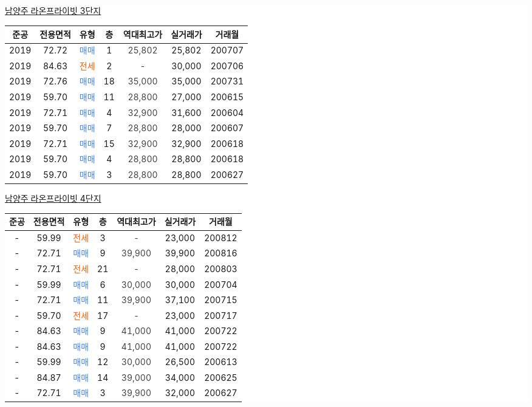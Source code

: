 [남양주 라온프라이빗 3단지](https://search.naver.com/search.naver?query=%EA%B2%BD%EA%B8%B0%EB%8F%84+%EB%82%A8%EC%96%91%EC%A3%BC%EC%8B%9C+%ED%99%94%EB%8F%84%EC%9D%8D+%EB%85%B9%EC%B4%8C%EB%A6%AC+%EB%82%A8%EC%96%91%EC%A3%BC+%EB%9D%BC%EC%98%A8%ED%94%84%EB%9D%BC%EC%9D%B4%EB%B9%97+3%EB%8B%A8%EC%A7%80)

|준공|전용면적|유형|층|역대최고가|실거래가|거래월|
|:---:|:---:|:---:|:---:|:---:|:---:|:---:|
|2019|72.72|<span style="color:#4285f3">매매</span>|1|<span style="color:#444444">25,802</span>|25,802|200707|
|2019|84.63|<span style="color:#ff5a00">전세</span>|2|<span style="color:#444444">-</span>|30,000|200706|
|2019|72.76|<span style="color:#4285f3">매매</span>|18|<span style="color:#444444">35,000</span>|35,000|200731|
|2019|59.70|<span style="color:#4285f3">매매</span>|11|<span style="color:#444444">28,800</span>|27,000|200615|
|2019|72.71|<span style="color:#4285f3">매매</span>|4|<span style="color:#444444">32,900</span>|31,600|200604|
|2019|59.70|<span style="color:#4285f3">매매</span>|7|<span style="color:#444444">28,800</span>|28,000|200607|
|2019|72.71|<span style="color:#4285f3">매매</span>|15|<span style="color:#444444">32,900</span>|32,900|200618|
|2019|59.70|<span style="color:#4285f3">매매</span>|4|<span style="color:#444444">28,800</span>|28,800|200618|
|2019|59.70|<span style="color:#4285f3">매매</span>|3|<span style="color:#444444">28,800</span>|28,800|200627|

[남양주 라온프라이빗 4단지](https://search.naver.com/search.naver?query=%EA%B2%BD%EA%B8%B0%EB%8F%84+%EB%82%A8%EC%96%91%EC%A3%BC%EC%8B%9C+%ED%99%94%EB%8F%84%EC%9D%8D+%EB%85%B9%EC%B4%8C%EB%A6%AC+%EB%82%A8%EC%96%91%EC%A3%BC+%EB%9D%BC%EC%98%A8%ED%94%84%EB%9D%BC%EC%9D%B4%EB%B9%97+4%EB%8B%A8%EC%A7%80)

|준공|전용면적|유형|층|역대최고가|실거래가|거래월|
|:---:|:---:|:---:|:---:|:---:|:---:|:---:|
|-|59.99|<span style="color:#ff5a00">전세</span>|3|<span style="color:#444444">-</span>|23,000|200812|
|-|72.71|<span style="color:#4285f3">매매</span>|9|<span style="color:#444444">39,900</span>|39,900|200816|
|-|72.71|<span style="color:#ff5a00">전세</span>|21|<span style="color:#444444">-</span>|28,000|200803|
|-|59.99|<span style="color:#4285f3">매매</span>|6|<span style="color:#444444">30,000</span>|30,000|200704|
|-|72.71|<span style="color:#4285f3">매매</span>|11|<span style="color:#444444">39,900</span>|37,100|200715|
|-|59.70|<span style="color:#ff5a00">전세</span>|17|<span style="color:#444444">-</span>|23,000|200717|
|-|84.63|<span style="color:#4285f3">매매</span>|9|<span style="color:#444444">41,000</span>|41,000|200722|
|-|84.63|<span style="color:#4285f3">매매</span>|9|<span style="color:#444444">41,000</span>|41,000|200722|
|-|59.99|<span style="color:#4285f3">매매</span>|12|<span style="color:#444444">30,000</span>|26,500|200613|
|-|84.87|<span style="color:#4285f3">매매</span>|14|<span style="color:#444444">39,000</span>|34,000|200625|
|-|72.71|<span style="color:#4285f3">매매</span>|3|<span style="color:#444444">39,900</span>|32,000|200627|


<script async src="//pagead2.googlesyndication.com/pagead/js/adsbygoogle.js"></script>

<ins class="adsbygoogle"
     style="display:block"
     data-ad-client="ca-pub-2446590836940007"
     data-ad-slot="1659523306"
     data-ad-format="auto"
     data-full-width-responsive="true"></ins>
<script>
(adsbygoogle = window.adsbygoogle || []).push({});
</script>
